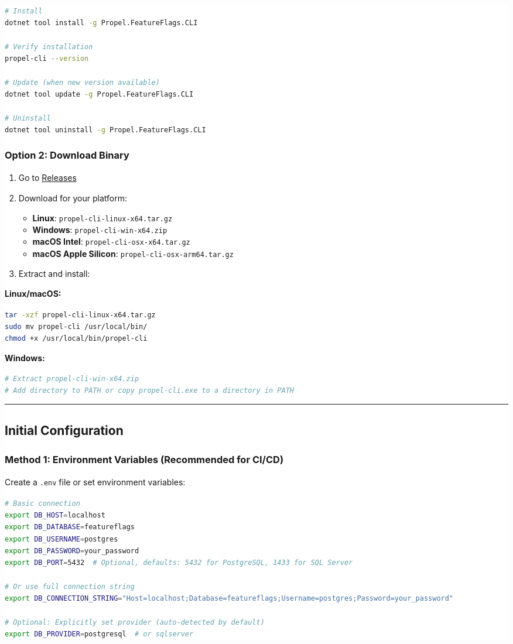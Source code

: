 ```bash
# Install
dotnet tool install -g Propel.FeatureFlags.CLI

# Verify installation
propel-cli --version

# Update (when new version available)
dotnet tool update -g Propel.FeatureFlags.CLI

# Uninstall
dotnet tool uninstall -g Propel.FeatureFlags.CLI
```

### Option 2: Download Binary

1. Go to [Releases](https://github.com/Treiben/propel-cli/releases/latest)
2. Download for your platform:
   - **Linux**: `propel-cli-linux-x64.tar.gz`
   - **Windows**: `propel-cli-win-x64.zip`
   - **macOS Intel**: `propel-cli-osx-x64.tar.gz`
   - **macOS Apple Silicon**: `propel-cli-osx-arm64.tar.gz`

3. Extract and install:

**Linux/macOS:**
```bash
tar -xzf propel-cli-linux-x64.tar.gz
sudo mv propel-cli /usr/local/bin/
chmod +x /usr/local/bin/propel-cli
```

**Windows:**
```powershell
# Extract propel-cli-win-x64.zip
# Add directory to PATH or copy propel-cli.exe to a directory in PATH
```

---

## Initial Configuration

### Method 1: Environment Variables (Recommended for CI/CD)

Create a `.env` file or set environment variables:

```bash
# Basic connection
export DB_HOST=localhost
export DB_DATABASE=featureflags
export DB_USERNAME=postgres
export DB_PASSWORD=your_password
export DB_PORT=5432  # Optional, defaults: 5432 for PostgreSQL, 1433 for SQL Server

# Or use full connection string
export DB_CONNECTION_STRING="Host=localhost;Database=featureflags;Username=postgres;Password=your_password"

# Optional: Explicitly set provider (auto-detected by default)
export DB_PROVIDER=postgresql  # or sqlserver
```
